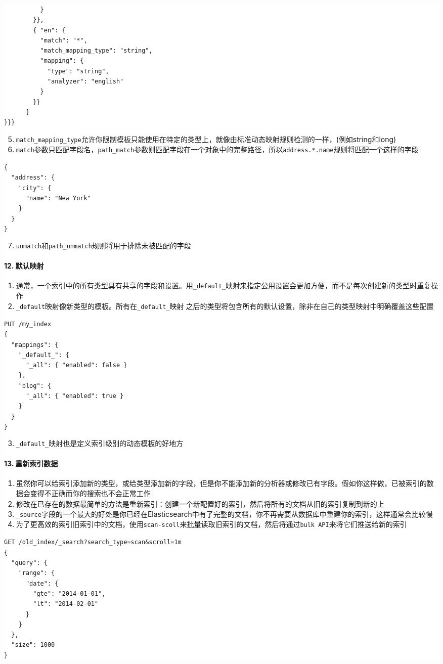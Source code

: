 ```
          }
        }},
        { "en": {
          "match": "*",
          "match_mapping_type": "string",
          "mapping": {
            "type": "string",
            "analyzer": "english"
          }
        }}
      ]
}}}
```
5. `match_mapping_type`允许你限制模板只能使用在特定的类型上，就像由标准动态映射规则检测的一样，(例如string和long)
6. `match`参数只匹配字段名，`path_match`参数则匹配字段在一个对象中的完整路径，所以`address.*.name`规则将匹配一个这样的字段
```
{
  "address": {
    "city": {
      "name": "New York"
    }
  }
}
```
7. `unmatch`和`path_unmatch`规则将用于排除未被匹配的字段

#### 12. 默认映射
1. 通常，一个索引中的所有类型具有共享的字段和设置。用`_default_`映射来指定公用设置会更加方便，而不是每次创建新的类型时重复操作
2. `_default`映射像新类型的模板。所有在`_default_`映射 之后的类型将包含所有的默认设置，除非在自己的类型映射中明确覆盖这些配置
```
PUT /my_index
{
  "mappings": {
    "_default_": {
      "_all": { "enabled": false }
    },
    "blog": {
      "_all": { "enabled": true }
    }
  }
}
```
3. `_default_`映射也是定义索引级别的动态模板的好地方

#### 13. 重新索引数据
1. 虽然你可以给索引添加新的类型，或给类型添加新的字段，但是你不能添加新的分析器或修改已有字段。假如你这样做，已被索引的数据会变得不正确而你的搜索也不会正常工作
2. 修改在已存在的数据最简单的方法是重新索引：创建一个新配置好的索引，然后将所有的文档从旧的索引复制到新的上
3. `_source`字段的一个最大的好处是你已经在Elasticsearch中有了完整的文档，你不再需要从数据库中重建你的索引，这样通常会比较慢
4. 为了更高效的索引旧索引中的文档，使用`scan-scoll`来批量读取旧索引的文档，然后将通过`bulk API`来将它们推送给新的索引
```
GET /old_index/_search?search_type=scan&scroll=1m
{
  "query": {
    "range": {
      "date": {
        "gte": "2014-01-01",
        "lt": "2014-02-01"
      }
    }
  },
  "size": 1000
}
```

